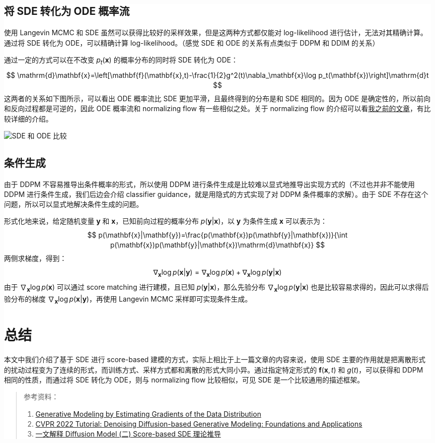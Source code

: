## 将 SDE 转化为 ODE 概率流

使用 Langevin MCMC 和 SDE 虽然可以获得比较好的采样效果，但是这两种方式都仅能对 log-likelihood 进行估计，无法对其精确计算。通过将 SDE 转化为 ODE，可以精确计算 log-likelihood。（感觉 SDE 和 ODE 的关系有点类似于 DDPM 和 DDIM 的关系）

通过一定的方式可以在不改变 $p_t(\mathbf{x})$ 的概率分布的同时将 SDE 转化为 ODE：
$$
\mathrm{d}\mathbf{x}=\left[\mathbf{f}(\mathbf{x},t)-\frac{1}{2}g^2(t)\nabla_\mathbf{x}\log p_t(\mathbf{x})\right]\mathrm{d}t
$$
这两者的关系如下图所示，可以看出 ODE 概率流比 SDE 更加平滑，且最终得到的分布是和 SDE 相同的。因为 ODE 是确定性的，所以前向和反向过程都是可逆的，因此 ODE 概率流和 normalizing flow 有一些相似之处。关于 normalizing flow 的介绍可以看[我之前的文章](https://littlenyima.github.io/posts/12-basic-concepts-of-normalizing-flow/)，有比较详细的介绍。

![SDE 和 ODE 比较](https://littlenyima-1319014516.cos.ap-beijing.myqcloud.com/blog/2024/07/05/sde-vs-ode.jpg)

## 条件生成

由于 DDPM 不容易推导出条件概率的形式，所以使用 DDPM 进行条件生成是比较难以显式地推导出实现方式的（不过也并非不能使用 DDPM 进行条件生成，我们后边会介绍 classifier guidance，就是用隐式的方式实现了对 DDPM 条件概率的求解）。由于 SDE 不存在这个问题，所以可以显式地解决条件生成的问题。

形式化地来说，给定随机变量 $\mathbf{y}$ 和 $\mathbf{x}$，已知前向过程的概率分布 $p(\mathbf{y}|\mathbf{x})$，以 $\mathbf{y}$ 为条件生成 $\mathbf{x}$ 可以表示为：
$$
p(\mathbf{x}|\mathbf{y})=\frac{p(\mathbf{x})p(\mathbf{y}|\mathbf{x})}{\int p(\mathbf{x})p(\mathbf{y}|\mathbf{x})\mathrm{d}\mathbf{x}}
$$
两侧求梯度，得到：
$$
\nabla_\mathbf{x}\log p(\mathbf{x}|\mathbf{y})=\nabla_\mathbf{x}\log p(\mathbf{x})+\nabla_\mathbf{x}\log p(\mathbf{y}|\mathbf{x})
$$
由于 $\nabla_\mathbf{x}\log p(\mathbf{x})$ 可以通过 score matching 进行建模，且已知 $p(\mathbf{y}|\mathbf{x})$，那么先验分布 $\nabla_\mathbf{x}\log p(\mathbf{y}|\mathbf{x})$ 也是比较容易求得的，因此可以求得后验分布的梯度 $\nabla_\mathbf{x}\log p(\mathbf{x}|\mathbf{y})$，再使用 Langevin MCMC 采样即可实现条件生成。

# 总结

本文中我们介绍了基于 SDE 进行 score-based 建模的方式，实际上相比于上一篇文章的内容来说，使用 SDE 主要的作用就是把离散形式的扰动过程变为了连续的形式，而训练方式、采样方式都和离散的形式大同小异。通过指定特定形式的 $\mathbf{f}(\mathbf{x},t)$ 和 $g(t)$，可以获得和 DDPM 相同的性质，而通过将 SDE 转化为 ODE，则与 normalizing flow 比较相似，可见 SDE 是一个比较通用的描述框架。

> 参考资料：
>
> 1. [Generative Modeling by Estimating Gradients of the Data Distribution](https://yang-song.net/blog/2021/score/#score-based-generative-modeling-with-multiple-noise-perturbations)
> 2. [CVPR 2022 Tutorial: Denoising Diffusion-based Generative Modeling:
>    Foundations and Applications](https://cvpr2022-tutorial-diffusion-models.github.io/)
> 3. [一文解释 Diffusion Model (二) Score-based SDE 理论推导](https://zhuanlan.zhihu.com/p/589106222)